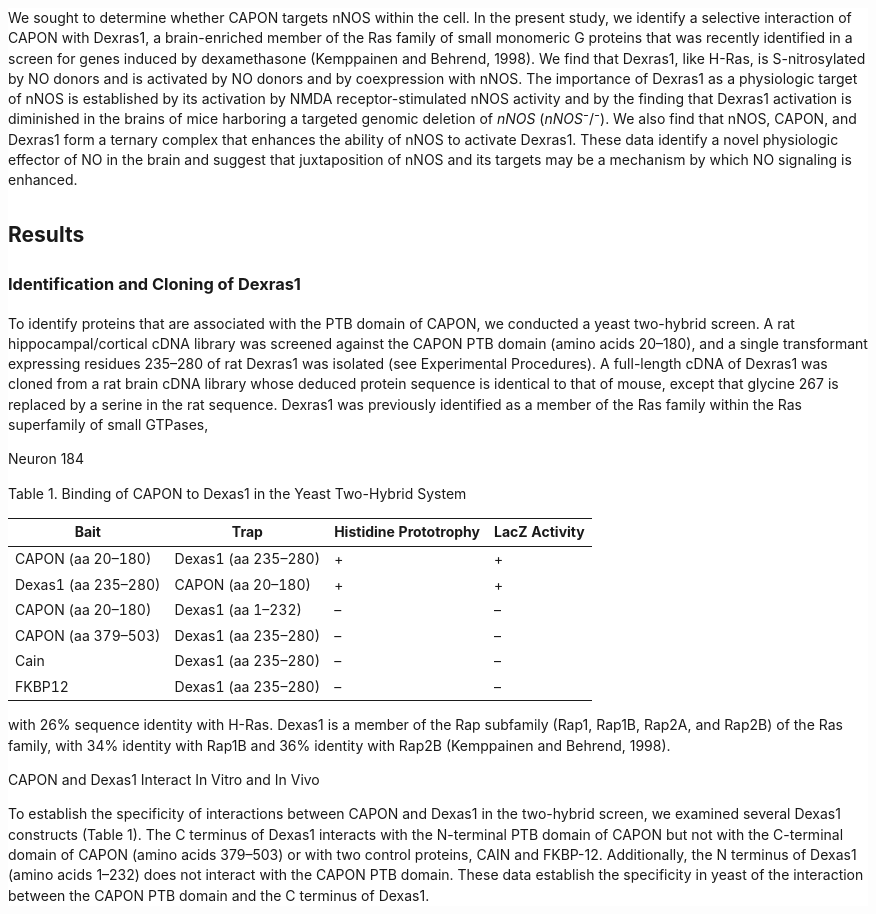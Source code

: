 We sought to determine whether CAPON targets nNOS within the cell. In the present study, we identify a selective interaction of CAPON with Dexras1, a brain-enriched member of the Ras family of small monomeric G proteins that was recently identified in a screen for genes induced by dexamethasone (Kemppainen and Behrend, 1998). We find that Dexras1, like H-Ras, is S-nitrosylated by NO donors and is activated by NO donors and by coexpression with nNOS. The importance of Dexras1 as a physiologic target of nNOS is established by its activation by NMDA receptor-stimulated nNOS activity and by the finding that Dexras1 activation is diminished in the brains of mice harboring a targeted genomic deletion of *nNOS* (*nNOS*⁻/⁻). We also find that nNOS, CAPON, and Dexras1 form a ternary complex that enhances the ability of nNOS to activate Dexras1. These data identify a novel physiologic effector of NO in the brain and suggest that juxtaposition of nNOS and its targets may be a mechanism by which NO signaling is enhanced.

## Results

### Identification and Cloning of Dexras1

To identify proteins that are associated with the PTB domain of CAPON, we conducted a yeast two-hybrid screen. A rat hippocampal/cortical cDNA library was screened against the CAPON PTB domain (amino acids 20–180), and a single transformant expressing residues 235–280 of rat Dexras1 was isolated (see Experimental Procedures). A full-length cDNA of Dexras1 was cloned from a rat brain cDNA library whose deduced protein sequence is identical to that of mouse, except that glycine 267 is replaced by a serine in the rat sequence. Dexras1 was previously identified as a member of the Ras family within the Ras superfamily of small GTPases,

Neuron
184

Table 1. Binding of CAPON to Dexas1 in the Yeast Two-Hybrid System

| Bait                     | Trap                      | Histidine Prototrophy | LacZ Activity |
|--------------------------|---------------------------|-----------------------|---------------|
| CAPON (aa 20–180)        | Dexas1 (aa 235–280)       | +                     | +             |
| Dexas1 (aa 235–280)      | CAPON (aa 20–180)         | +                     | +             |
| CAPON (aa 20–180)        | Dexas1 (aa 1–232)         | –                     | –             |
| CAPON (aa 379–503)       | Dexas1 (aa 235–280)       | –                     | –             |
| Cain                     | Dexas1 (aa 235–280)       | –                     | –             |
| FKBP12                   | Dexas1 (aa 235–280)       | –                     | –             |

with 26% sequence identity with H-Ras. Dexas1 is a member of the Rap subfamily (Rap1, Rap1B, Rap2A, and Rap2B) of the Ras family, with 34% identity with Rap1B and 36% identity with Rap2B (Kemppainen and Behrend, 1998).

CAPON and Dexas1 Interact In Vitro and In Vivo

To establish the specificity of interactions between CAPON and Dexas1 in the two-hybrid screen, we examined several Dexas1 constructs (Table 1). The C terminus of Dexas1 interacts with the N-terminal PTB domain of CAPON but not with the C-terminal domain of CAPON (amino acids 379–503) or with two control proteins, CAIN and FKBP-12. Additionally, the N terminus of Dexas1 (amino acids 1–232) does not interact with the CAPON PTB domain. These data establish the specificity in yeast of the interaction between the CAPON PTB domain and the C terminus of Dexas1.
